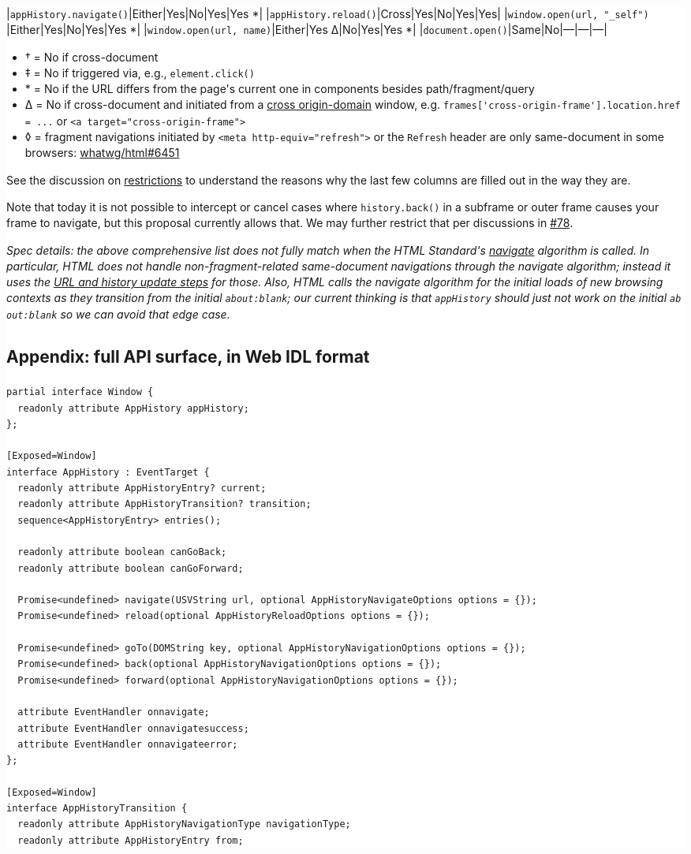 |`appHistory.navigate()`|Either|Yes|No|Yes|Yes *|
|`appHistory.reload()`|Cross|Yes|No|Yes|Yes|
|`window.open(url, "_self")`|Either|Yes|No|Yes|Yes *|
|`window.open(url, name)`|Either|Yes Δ|No|Yes|Yes *|
|`document.open()`|Same|No|—|—|—|

- † = No if cross-document
- ‡ = No if triggered via, e.g., `element.click()`
- \* = No if the URL differs from the page's current one in components besides path/fragment/query
- Δ = No if cross-document and initiated from a [cross origin-domain](https://html.spec.whatwg.org/multipage/origin.html#same-origin-domain) window, e.g. `frames['cross-origin-frame'].location.href = ...` or `<a target="cross-origin-frame">`
- ◊ = fragment navigations initiated by `<meta http-equiv="refresh">` or the `Refresh` header are only same-document in some browsers: [whatwg/html#6451](https://github.com/whatwg/html/issues/6451)

See the discussion on [restrictions](#restrictions-on-firing-canceling-and-responding) to understand the reasons why the last few columns are filled out in the way they are.

Note that today it is not possible to intercept or cancel cases where `history.back()` in a subframe or outer frame causes your frame to navigate, but this proposal currently allows that. We may further restrict that per discussions in [#78](https://github.com/WICG/app-history/issues/78).

_Spec details: the above comprehensive list does not fully match when the HTML Standard's [navigate](https://html.spec.whatwg.org/#navigate) algorithm is called. In particular, HTML does not handle non-fragment-related same-document navigations through the navigate algorithm; instead it uses the [URL and history update steps](https://html.spec.whatwg.org/#url-and-history-update-steps) for those. Also, HTML calls the navigate algorithm for the initial loads of new browsing contexts as they transition from the initial `about:blank`; our current thinking is that `appHistory` should just not work on the initial `about:blank` so we can avoid that edge case._

## Appendix: full API surface, in Web IDL format

```webidl
partial interface Window {
  readonly attribute AppHistory appHistory;
};

[Exposed=Window]
interface AppHistory : EventTarget {
  readonly attribute AppHistoryEntry? current;
  readonly attribute AppHistoryTransition? transition;
  sequence<AppHistoryEntry> entries();

  readonly attribute boolean canGoBack;
  readonly attribute boolean canGoForward;

  Promise<undefined> navigate(USVString url, optional AppHistoryNavigateOptions options = {});
  Promise<undefined> reload(optional AppHistoryReloadOptions options = {});

  Promise<undefined> goTo(DOMString key, optional AppHistoryNavigationOptions options = {});
  Promise<undefined> back(optional AppHistoryNavigationOptions options = {});
  Promise<undefined> forward(optional AppHistoryNavigationOptions options = {});

  attribute EventHandler onnavigate;
  attribute EventHandler onnavigatesuccess;
  attribute EventHandler onnavigateerror;
};

[Exposed=Window]
interface AppHistoryTransition {
  readonly attribute AppHistoryNavigationType navigationType;
  readonly attribute AppHistoryEntry from;
```